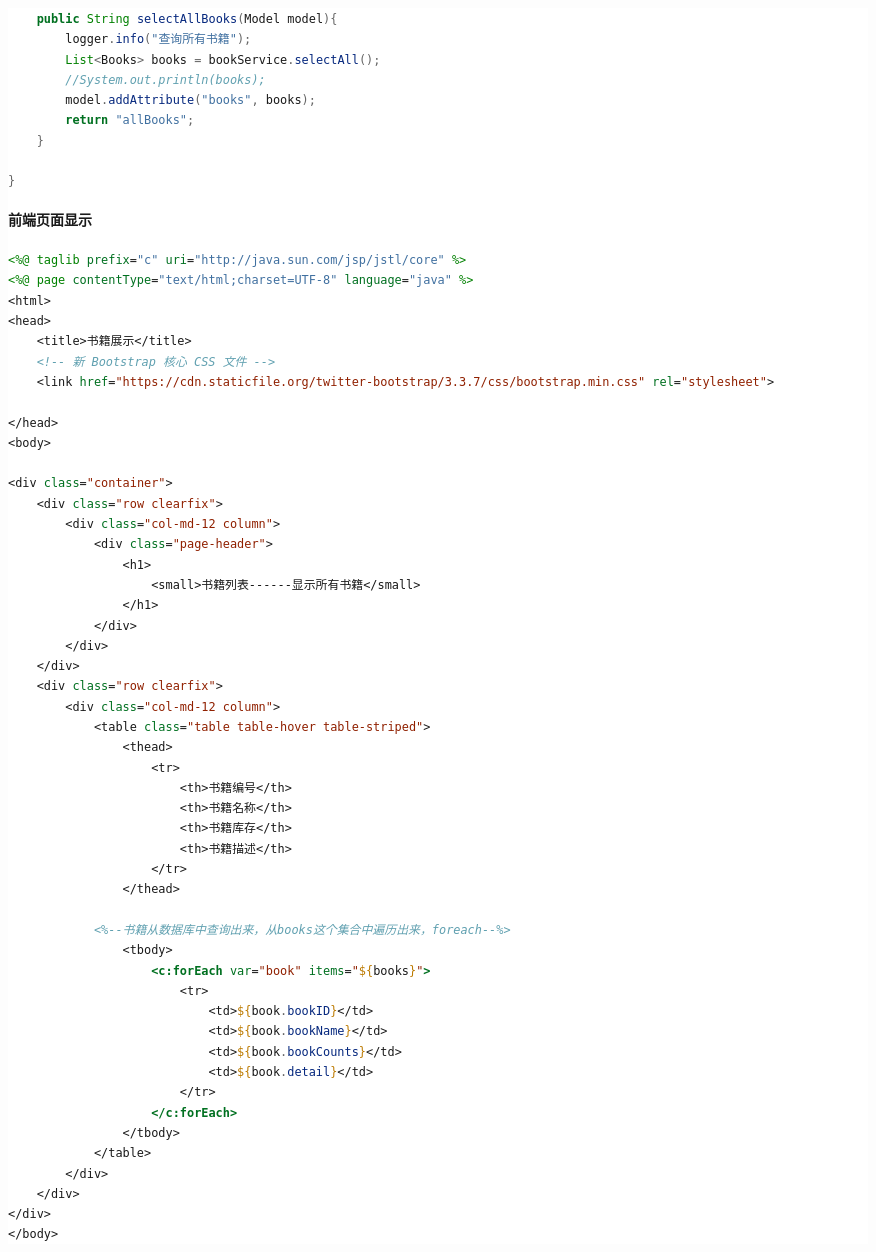 ```java
    public String selectAllBooks(Model model){
        logger.info("查询所有书籍");
        List<Books> books = bookService.selectAll();
        //System.out.println(books);
        model.addAttribute("books", books);
        return "allBooks";
    }

}
```

#### 前端页面显示

```jsp
<%@ taglib prefix="c" uri="http://java.sun.com/jsp/jstl/core" %>
<%@ page contentType="text/html;charset=UTF-8" language="java" %>
<html>
<head>
    <title>书籍展示</title>
    <!-- 新 Bootstrap 核心 CSS 文件 -->
    <link href="https://cdn.staticfile.org/twitter-bootstrap/3.3.7/css/bootstrap.min.css" rel="stylesheet">

</head>
<body>

<div class="container">
    <div class="row clearfix">
        <div class="col-md-12 column">
            <div class="page-header">
                <h1>
                    <small>书籍列表------显示所有书籍</small>
                </h1>
            </div>
        </div>
    </div>
    <div class="row clearfix">
        <div class="col-md-12 column">
            <table class="table table-hover table-striped">
                <thead>
                    <tr>
                        <th>书籍编号</th>
                        <th>书籍名称</th>
                        <th>书籍库存</th>
                        <th>书籍描述</th>
                    </tr>
                </thead>

            <%--书籍从数据库中查询出来，从books这个集合中遍历出来，foreach--%>
                <tbody>
                    <c:forEach var="book" items="${books}">
                        <tr>
                            <td>${book.bookID}</td>
                            <td>${book.bookName}</td>
                            <td>${book.bookCounts}</td>
                            <td>${book.detail}</td>
                        </tr>
                    </c:forEach>
                </tbody>
            </table>
        </div>
    </div>
</div>
</body>
```